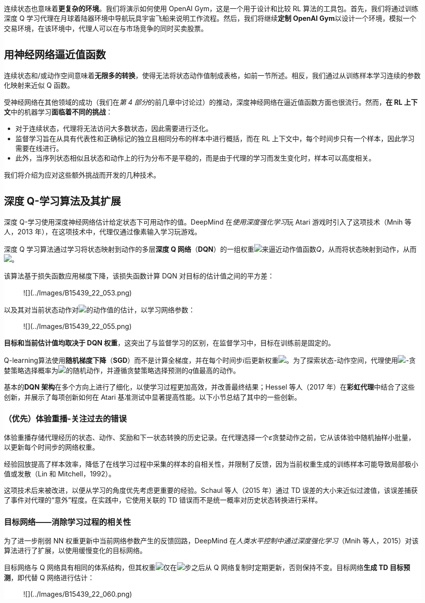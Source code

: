 连续状态也意味着**更复杂的环境**。我们将演示如何使用 OpenAI Gym，这是一个用于设计和比较 RL 算法的工具包。首先，我们将通过训练深度 Q 学习代理在月球着陆器环境中导航玩具宇宙飞船来说明工作流程。然后，我们将继续**定制 OpenAI Gym**以设计一个环境，模拟一个交易环境，在该环境中，代理人可以在与市场竞争的同时买卖股票。

## 用神经网络逼近值函数

连续状态和/或动作空间意味着**无限多的转换**，使得无法将状态动作值制成表格，如前一节所述。相反，我们通过从训练样本学习连续的参数化映射来近似 Q 函数。

受神经网络在其他领域的成功（我们在*第 4 部分*的前几章中讨论过）的推动，深度神经网络在逼近值函数方面也很流行。然而，**在 RL 上下文**中的机器学习**面临着不同的挑战**：

*   对于连续状态，代理将无法访问大多数状态，因此需要进行泛化。
*   监督学习旨在从具有代表性和正确标记的独立且相同分布的样本中进行概括，而在 RL 上下文中，每个时间步只有一个样本，因此学习需要在线进行。
*   此外，当序列状态相似且状态和动作上的行为分布不是平稳的，而是由于代理的学习而发生变化时，样本可以高度相关。

我们将介绍为应对这些额外挑战而开发的几种技术。

## 深度 Q-学习算法及其扩展

深度 Q-学习使用深度神经网络估计给定状态下可用动作的值。DeepMind 在*使用深度强化学习*玩 Atari 游戏时引入了这项技术（Mnih 等人，2013 年），在这项技术中，代理仅通过像素输入学习玩游戏。

深度 Q 学习算法通过学习将状态映射到动作的多层**深度 Q 网络**（**DQN**）的一组权重![](../Images/B15439_10_006.png)来逼近动作值函数*Q*，从而将状态映射到动作，从而![](../Images/B15439_22_052.png)。

该算法基于损失函数应用梯度下降，该损失函数计算 DQN 对目标的估计值之间的平方差：

<figure class="mediaobject">![](../Images/B15439_22_053.png)</figure>

以及其对当前状态动作对![](../Images/B15439_22_054.png)的动作值的估计，以学习网络参数：

<figure class="mediaobject">![](../Images/B15439_22_055.png)</figure>

**目标和当前估计值均取决于 DQN 权重**，这突出了与监督学习的区别，在监督学习中，目标在训练前是固定的。

Q-learning算法使用**随机梯度下降**（**SGD**）而不是计算全梯度，并在每个时间步*i*后更新权重![](../Images/B15439_22_056.png)。为了探索状态-动作空间，代理使用![](../Images/B15439_22_057.png)-贪婪策略选择概率为![](../Images/B15439_22_067.png)的随机动作，并遵循贪婪策略选择预测的*q*值最高的动作。

基本的**DQN 架构**在多个方向上进行了细化，以使学习过程更加高效，并改善最终结果；Hessel 等人（2017 年）在**彩虹代理**中结合了这些创新，并展示了每项创新如何在 Atari 基准测试中显著提高性能。以下小节总结了其中的一些创新。

### （优先）体验重播-关注过去的错误

体验重播存储代理经历的状态、动作、奖励和下一状态转换的历史记录。在代理选择一个*ε*贪婪动作之前，它从该体验中随机抽样小批量，以更新每个时间步的网络权重。

经验回放提高了样本效率，降低了在线学习过程中采集的样本的自相关性，并限制了反馈，因为当前权重生成的训练样本可能导致局部极小值或发散（Lin 和 Mitchell，1992）。

这项技术后来被改进，以便从学习的角度优先考虑更重要的经验。Schaul 等人（2015 年）通过 TD 误差的大小来近似过渡值，该误差捕获了事件对代理的“意外”程度。在实践中，它使用关联的 TD 错误而不是统一概率对历史状态转换进行采样。

### 目标网络——消除学习过程的相关性

为了进一步削弱 NN 权重更新中当前网络参数产生的反馈回路，DeepMind 在*人类水平控制中通过深度强化学习*（Mnih 等人，2015）对该算法进行了扩展，以使用缓慢变化的目标网络。

目标网络与 Q 网络具有相同的体系结构，但其权重![](../Images/B15439_22_058.png)仅在![](../Images/B15439_22_059.png)步之后从 Q 网络复制时定期更新，否则保持不变。目标网络**生成 TD 目标预测**，即代替 Q 网络进行估计：

<figure class="mediaobject">![](../Images/B15439_22_060.png)</figure>
